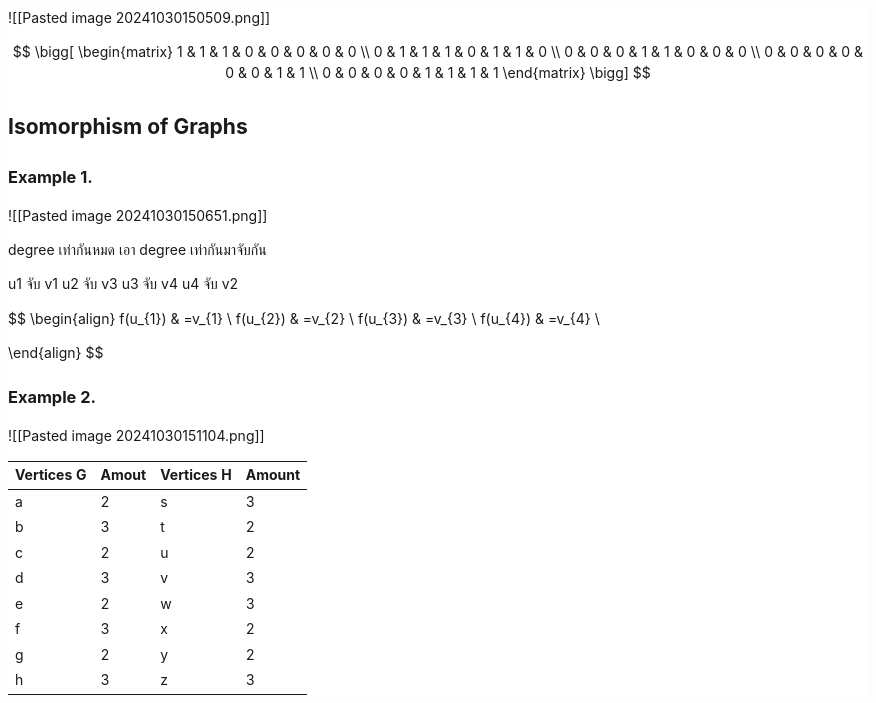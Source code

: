 ![[Pasted image 20241030150509.png]]

$$
\bigg[
\begin{matrix}
1 & 1 & 1 & 0 & 0 & 0 & 0 & 0 \\
0 & 1 & 1 & 1 & 0 & 1 & 1 & 0 \\
0 & 0 & 0 & 1 & 1 & 0 & 0 & 0 \\
0 & 0 & 0 & 0 & 0 & 0 & 1 & 1 \\
0 & 0 & 0 & 0 & 1 & 1 & 1 & 1
\end{matrix}
\bigg]
$$

## Isomorphism of Graphs

### Example 1.
![[Pasted image 20241030150651.png]]

degree เท่ากันหมด
เอา degree เท่ากันมาจับกัน

u1 จับ v1
u2 จับ v3
u3 จับ v4
u4 จับ v2

$$
\begin{align}
f(u_{1}) & =v_{1} \\
f(u_{2}) & =v_{2} \\
f(u_{3}) & =v_{3} \\
f(u_{4}) & =v_{4} \\

\end{align}
$$

### Example 2.

![[Pasted image 20241030151104.png]]


| Vertices G | Amout | Vertices H | Amount |
| ---------- | ----- | ---------- | ------ |
| a          | 2     | s          | 3      |
| b          | 3     | t          | 2      |
| c          | 2     | u          | 2      |
| d          | 3     | v          | 3      |
| e          | 2     | w          | 3      |
| f          | 3     | x          | 2      |
| g          | 2     | y          | 2      |
| h          | 3     | z          | 3      |
